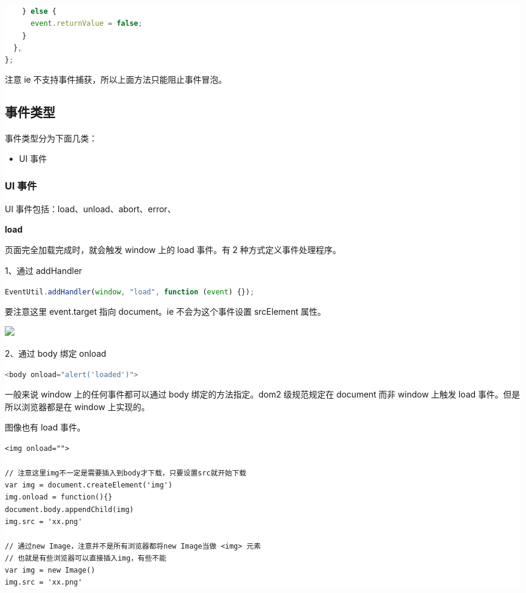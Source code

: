 ```javascript
    } else {
      event.returnValue = false;
    }
  },
};
```

注意 ie 不支持事件捕获，所以上面方法只能阻止事件冒泡。

## 事件类型

事件类型分为下面几类：

- UI 事件

### UI 事件

UI 事件包括：load、unload、abort、error、

**load**

页面完全加载完成时，就会触发 window 上的 load 事件。有 2 种方式定义事件处理程序。

1、通过 addHandler

```javascript
EventUtil.addHandler(window, "load", function (event) {});
```

要注意这里 event.target 指向 document。ie 不会为这个事件设置 srcElement 属性。

![](./imgs/load.png)

2、通过 body 绑定 onload

```javascript
<body onload="alert('loaded')">
```

一般来说 window 上的任何事件都可以通过 body 绑定的方法指定。dom2 级规范规定在 document 而非 window 上触发 load 事件。但是所以浏览器都是在 window 上实现的。

图像也有 load 事件。

```
<img onload="">

// 注意这里img不一定是需要插入到body才下载，只要设置src就开始下载
var img = document.createElement('img')
img.onload = function(){}
document.body.appendChild(img)
img.src = 'xx.png'

// 通过new Image，注意并不是所有浏览器都将new Image当做 <img> 元素
// 也就是有些浏览器可以直接插入img，有些不能
var img = new Image()
img.src = 'xx.png'
```
